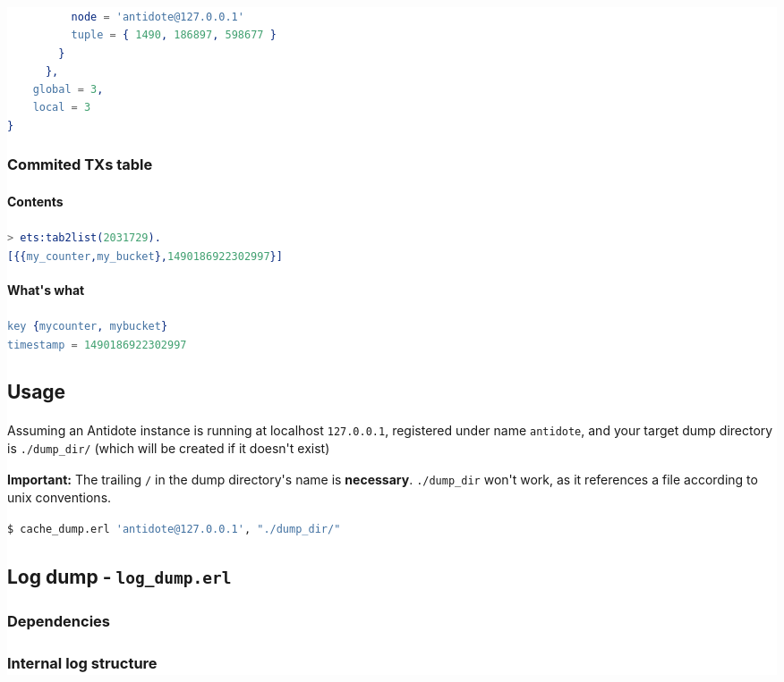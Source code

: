 ```erlang
          node = 'antidote@127.0.0.1'
          tuple = { 1490, 186897, 598677 }
        }
      },
    global = 3, 
    local = 3
}
```
### Commited TXs table
#### Contents
```erlang
> ets:tab2list(2031729). 
[{{my_counter,my_bucket},1490186922302997}]
```
#### What's what
```erlang
key {mycounter, mybucket}
timestamp = 1490186922302997
```

## Usage
Assuming an Antidote instance is running at localhost `127.0.0.1`, registered under name ```antidote```, and your target dump directory is `./dump_dir/`
(which will be created if it doesn't exist)

**Important:** The trailing ```/``` in the dump directory's name is **necessary**. ```./dump_dir``` won't work, as it references a file according to unix conventions.


```bash
$ cache_dump.erl 'antidote@127.0.0.1', "./dump_dir/"
```


## Log dump - ```log_dump.erl```

### Dependencies

### Internal log structure